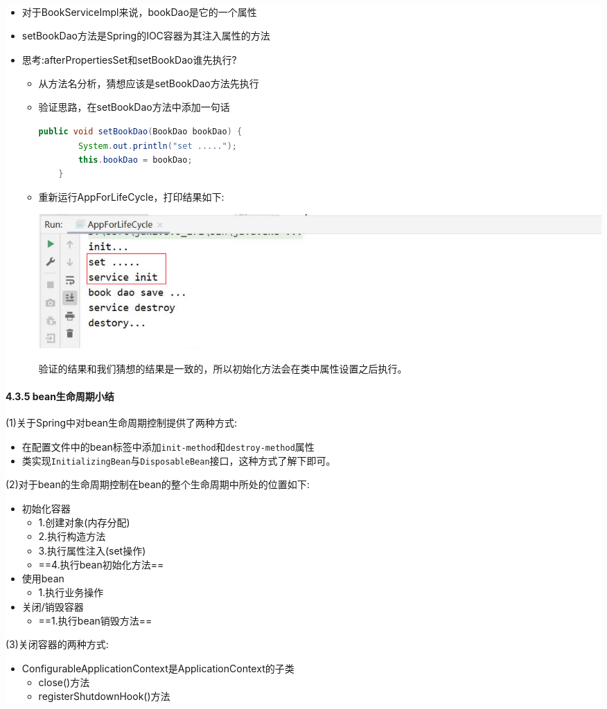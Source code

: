 * 对于BookServiceImpl来说，bookDao是它的一个属性

* setBookDao方法是Spring的IOC容器为其注入属性的方法

* 思考:afterPropertiesSet和setBookDao谁先执行?

  * 从方法名分析，猜想应该是setBookDao方法先执行

  * 验证思路，在setBookDao方法中添加一句话

    ```java
    public void setBookDao(BookDao bookDao) {
            System.out.println("set .....");
            this.bookDao = bookDao;
        }
    
    ```

  * 重新运行AppForLifeCycle，打印结果如下:

    ![1629794928636](Spring框架_01_之IOC与DI/1629794928636.png)

    验证的结果和我们猜想的结果是一致的，所以初始化方法会在类中属性设置之后执行。

#### 4.3.5 bean生命周期小结

(1)关于Spring中对bean生命周期控制提供了两种方式:

* 在配置文件中的bean标签中添加`init-method`和`destroy-method`属性
* 类实现`InitializingBean`与`DisposableBean`接口，这种方式了解下即可。

(2)对于bean的生命周期控制在bean的整个生命周期中所处的位置如下:

* 初始化容器
  * 1.创建对象(内存分配)
  * 2.执行构造方法
  * 3.执行属性注入(set操作)
  * ==4.执行bean初始化方法==
* 使用bean
  * 1.执行业务操作
* 关闭/销毁容器
  * ==1.执行bean销毁方法==

(3)关闭容器的两种方式:

* ConfigurableApplicationContext是ApplicationContext的子类
  * close()方法
  * registerShutdownHook()方法
